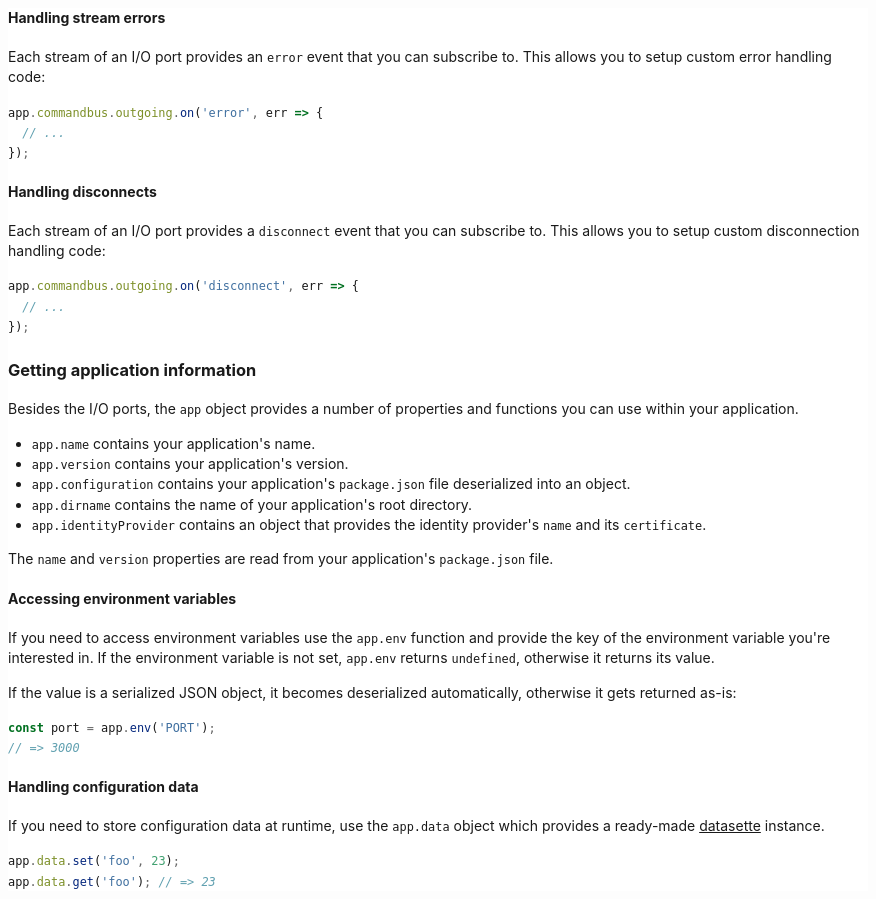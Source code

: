 #### Handling stream errors

Each stream of an I/O port provides an `error` event that you can subscribe to. This allows you to setup custom error handling code:

```javascript
app.commandbus.outgoing.on('error', err => {
  // ...
});
```

#### Handling disconnects

Each stream of an I/O port provides a `disconnect` event that you can subscribe to. This allows you to setup custom disconnection handling code:

```javascript
app.commandbus.outgoing.on('disconnect', err => {
  // ...
});
```

### Getting application information

Besides the I/O ports, the `app` object provides a number of properties and functions you can use within your application.

- `app.name` contains your application's name.
- `app.version` contains your application's version.
- `app.configuration` contains your application's `package.json` file deserialized into an object.
- `app.dirname` contains the name of your application's root directory.
- `app.identityProvider` contains an object that provides the identity provider's `name` and its `certificate`.

The `name` and `version` properties are read from your application's `package.json` file.

#### Accessing environment variables

If you need to access environment variables use the `app.env` function and provide the key of the environment variable you're interested in. If the environment variable is not set, `app.env` returns `undefined`, otherwise it returns its value.

If the value is a serialized JSON object, it becomes deserialized automatically, otherwise it gets returned as-is:

```javascript
const port = app.env('PORT');
// => 3000
```

#### Handling configuration data

If you need to store configuration data at runtime, use the `app.data` object which provides a ready-made [datasette](https://github.com/thenativeweb/datasette) instance.

```javascript
app.data.set('foo', 23);
app.data.get('foo'); // => 23
```

